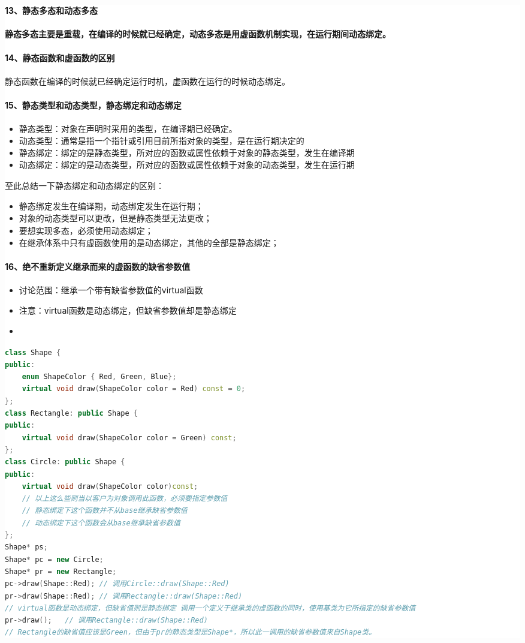 #### 13、静态多态和动态多态

**静态多态主要是重载，在编译的时候就已经确定，动态多态是用虚函数机制实现，在运行期间动态绑定。**

#### 14、静态函数和虚函数的区别 

静态函数在编译的时候就已经确定运行时机，虚函数在运行的时候动态绑定。

#### 15、静态类型和动态类型，静态绑定和动态绑定

+ 静态类型：对象在声明时采用的类型，在编译期已经确定。
+ 动态类型：通常是指一个指针或引用目前所指对象的类型，是在运行期决定的
+ 静态绑定：绑定的是静态类型，所对应的函数或属性依赖于对象的静态类型，发生在编译期
+ 动态绑定：绑定的是动态类型，所对应的函数或属性依赖于对象的动态类型，发生在运行期

至此总结一下静态绑定和动态绑定的区别：

- 静态绑定发生在编译期，动态绑定发生在运行期；
- 对象的动态类型可以更改，但是静态类型无法更改；
- 要想实现多态，必须使用动态绑定；
- 在继承体系中只有虚函数使用的是动态绑定，其他的全部是静态绑定；

#### 16、绝不重新定义继承而来的虚函数的缺省参数值

+ 讨论范围：继承一个带有缺省参数值的virtual函数

+ 注意：virtual函数是动态绑定，但缺省参数值却是静态绑定

+ 

```c++
class Shape {
public:		
    enum ShapeColor { Red, Green, Blue};    
    virtual void draw(ShapeColor color = Red) const = 0;
};
class Rectangle: public Shape {
public:    
    virtual void draw(ShapeColor color = Green) const;
};
class Circle: public Shape {
public:    
    virtual void draw(ShapeColor color)const;      
    // 以上这么些则当以客户为对象调用此函数，必须要指定参数值    
    // 静态绑定下这个函数并不从base继承缺省参数值    
    // 动态绑定下这个函数会从base继承缺省参数值
};
Shape* ps;
Shape* pc = new Circle;
Shape* pr = new Rectangle;
pc->draw(Shape::Red); // 调用Circle::draw(Shape::Red)
pr->draw(Shape::Red); // 调用Rectangle::draw(Shape::Red)
// virtual函数是动态绑定，但缺省值则是静态绑定 调用一个定义于继承类的虚函数的同时，使用基类为它所指定的缺省参数值
pr->draw();   // 调用Rectangle::draw(Shape::Red)
// Rectangle的缺省值应该是Green，但由于pr的静态类型是Shape*，所以此一调用的缺省参数值来自Shape类。
```
